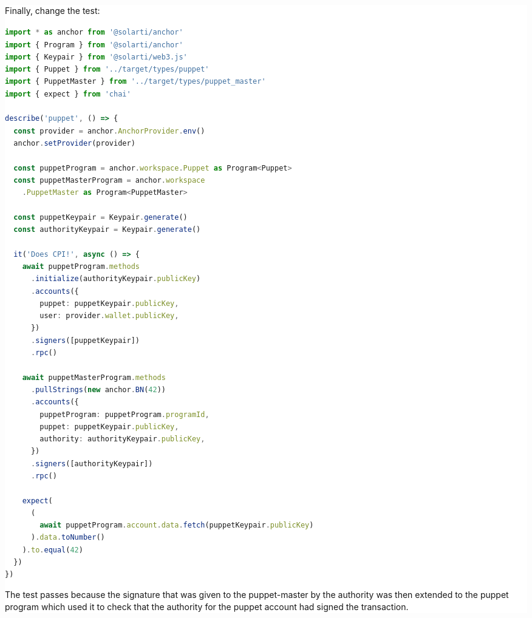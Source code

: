 Finally, change the test:

```ts
import * as anchor from '@solarti/anchor'
import { Program } from '@solarti/anchor'
import { Keypair } from '@solarti/web3.js'
import { Puppet } from '../target/types/puppet'
import { PuppetMaster } from '../target/types/puppet_master'
import { expect } from 'chai'

describe('puppet', () => {
  const provider = anchor.AnchorProvider.env()
  anchor.setProvider(provider)

  const puppetProgram = anchor.workspace.Puppet as Program<Puppet>
  const puppetMasterProgram = anchor.workspace
    .PuppetMaster as Program<PuppetMaster>

  const puppetKeypair = Keypair.generate()
  const authorityKeypair = Keypair.generate()

  it('Does CPI!', async () => {
    await puppetProgram.methods
      .initialize(authorityKeypair.publicKey)
      .accounts({
        puppet: puppetKeypair.publicKey,
        user: provider.wallet.publicKey,
      })
      .signers([puppetKeypair])
      .rpc()

    await puppetMasterProgram.methods
      .pullStrings(new anchor.BN(42))
      .accounts({
        puppetProgram: puppetProgram.programId,
        puppet: puppetKeypair.publicKey,
        authority: authorityKeypair.publicKey,
      })
      .signers([authorityKeypair])
      .rpc()

    expect(
      (
        await puppetProgram.account.data.fetch(puppetKeypair.publicKey)
      ).data.toNumber()
    ).to.equal(42)
  })
})
```

The test passes because the signature that was given to the puppet-master by the authority was then extended to the puppet program which used it to check that the authority for the puppet account had signed the transaction.
